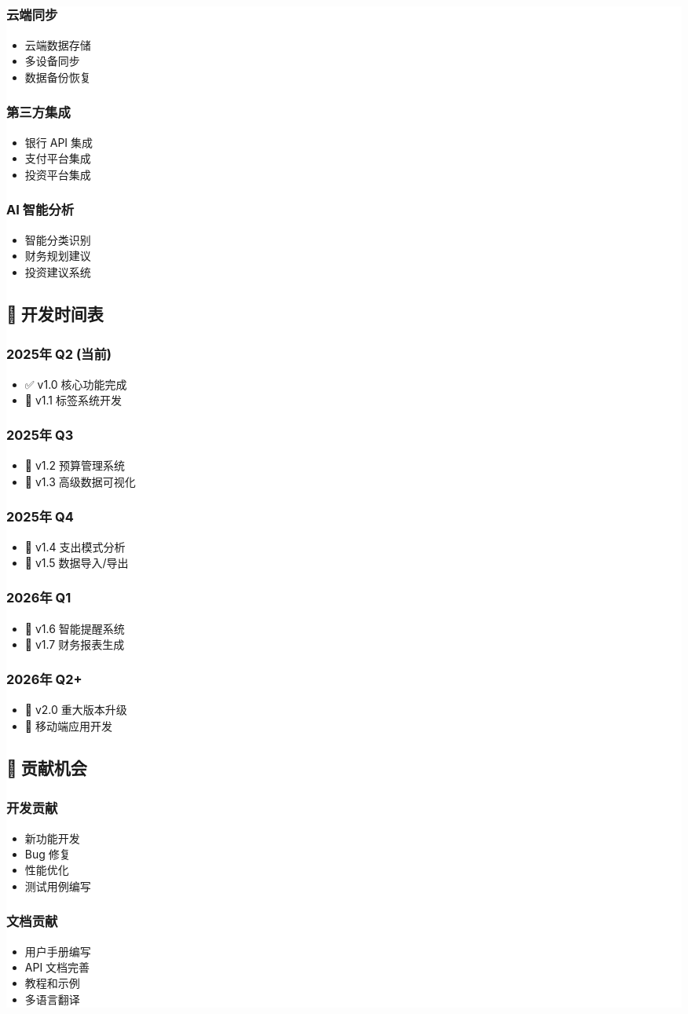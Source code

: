 ### 云端同步
- 云端数据存储
- 多设备同步
- 数据备份恢复

### 第三方集成
- 银行 API 集成
- 支付平台集成
- 投资平台集成

### AI 智能分析
- 智能分类识别
- 财务规划建议
- 投资建议系统

## 📅 开发时间表

### 2025年 Q2 (当前)
- ✅ v1.0 核心功能完成
- 🚧 v1.1 标签系统开发

### 2025年 Q3
- 🔄 v1.2 预算管理系统
- 🔄 v1.3 高级数据可视化

### 2025年 Q4
- 🔄 v1.4 支出模式分析
- 🔄 v1.5 数据导入/导出

### 2026年 Q1
- 🔄 v1.6 智能提醒系统
- 🔄 v1.7 财务报表生成

### 2026年 Q2+
- 🔄 v2.0 重大版本升级
- 🔄 移动端应用开发

## 🤝 贡献机会

### 开发贡献
- 新功能开发
- Bug 修复
- 性能优化
- 测试用例编写

### 文档贡献
- 用户手册编写
- API 文档完善
- 教程和示例
- 多语言翻译
